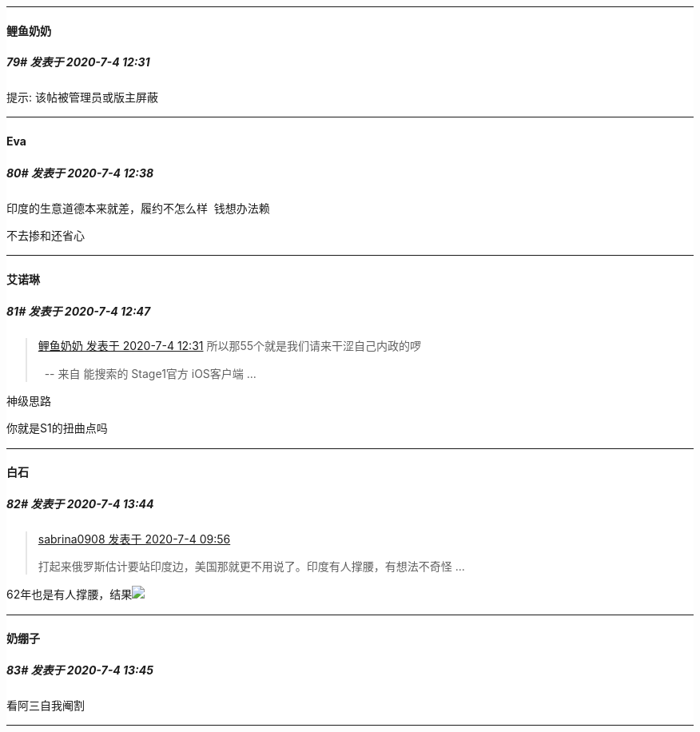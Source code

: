 
-----

####  鲤鱼奶奶  
##### 79#       发表于 2020-7-4 12:31

提示: 该帖被管理员或版主屏蔽


-----

####  Eva  
##### 80#       发表于 2020-7-4 12:38


印度的生意道德本来就差，履约不怎么样  钱想办法赖

不去掺和还省心


-----

####  艾诺琳  
##### 81#       发表于 2020-7-4 12:47


<blockquote><a href="httphttps://bbs.saraba1st.com/2b/forum.php?mod=redirect&amp;goto=findpost&amp;pid=48062922&amp;ptid=1945742" target="_blank">鲤鱼奶奶 发表于 2020-7-4 12:31</a>
所以那55个就是我们请来干涩自己内政的啰

  -- 来自 能搜索的 Stage1官方 iOS客户端 ...</blockquote>
神级思路

你就是S1的扭曲点吗


-----

####  白石  
##### 82#       发表于 2020-7-4 13:44


<blockquote><a href="httphttps://bbs.saraba1st.com/2b/forum.php?mod=redirect&amp;goto=findpost&amp;pid=48060950&amp;ptid=1945742" target="_blank">sabrina0908 发表于 2020-7-4 09:56</a>

打起来俄罗斯估计要站印度边，美国那就更不用说了。印度有人撑腰，有想法不奇怪 ...</blockquote>
62年也是有人撑腰，结果<img src="https://static.saraba1st.com/image/smiley/face2017/062.gif" referrerpolicy="no-referrer">


-----

####  奶绷子  
##### 83#       发表于 2020-7-4 13:45


看阿三自我阉割


-----
